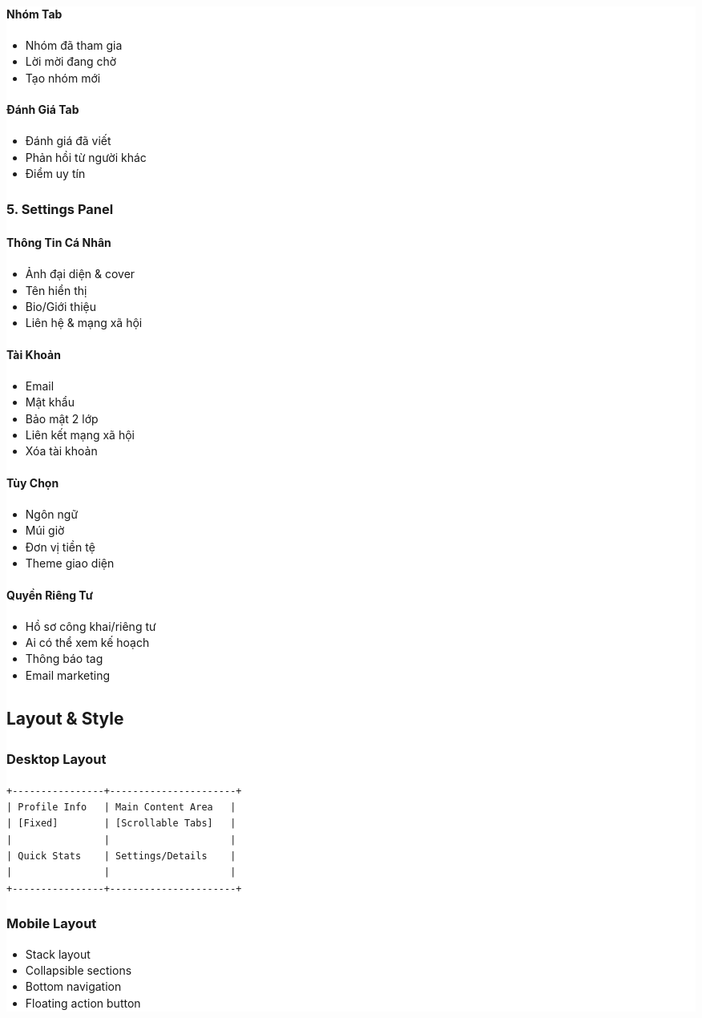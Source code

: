 #### Nhóm Tab
- Nhóm đã tham gia
- Lời mời đang chờ
- Tạo nhóm mới

#### Đánh Giá Tab
- Đánh giá đã viết
- Phản hồi từ người khác
- Điểm uy tín

### 5. Settings Panel

#### Thông Tin Cá Nhân
- Ảnh đại diện & cover
- Tên hiển thị
- Bio/Giới thiệu
- Liên hệ & mạng xã hội

#### Tài Khoản
- Email
- Mật khẩu
- Bảo mật 2 lớp
- Liên kết mạng xã hội
- Xóa tài khoản

#### Tùy Chọn
- Ngôn ngữ
- Múi giờ
- Đơn vị tiền tệ
- Theme giao diện

#### Quyền Riêng Tư
- Hồ sơ công khai/riêng tư
- Ai có thể xem kế hoạch
- Thông báo tag
- Email marketing

## Layout & Style

### Desktop Layout
```
+----------------+----------------------+
| Profile Info   | Main Content Area   |
| [Fixed]        | [Scrollable Tabs]   |
|                |                     |
| Quick Stats    | Settings/Details    |
|                |                     |
+----------------+----------------------+
```

### Mobile Layout
- Stack layout
- Collapsible sections
- Bottom navigation
- Floating action button

